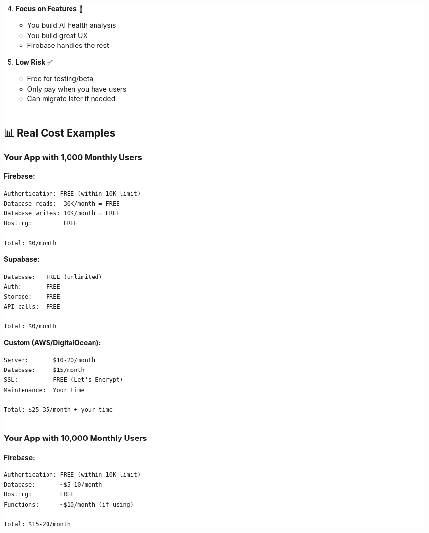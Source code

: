 4. **Focus on Features** 🎨
   - You build AI health analysis
   - You build great UX
   - Firebase handles the rest

5. **Low Risk** ✅
   - Free for testing/beta
   - Only pay when you have users
   - Can migrate later if needed

---

## 📊 Real Cost Examples

### Your App with 1,000 Monthly Users

**Firebase:**
```
Authentication: FREE (within 10K limit)
Database reads:  30K/month = FREE
Database writes: 10K/month = FREE
Hosting:         FREE

Total: $0/month
```

**Supabase:**
```
Database:   FREE (unlimited)
Auth:       FREE
Storage:    FREE
API calls:  FREE

Total: $0/month
```

**Custom (AWS/DigitalOcean):**
```
Server:       $10-20/month
Database:     $15/month
SSL:          FREE (Let's Encrypt)
Maintenance:  Your time

Total: $25-35/month + your time
```

---

### Your App with 10,000 Monthly Users

**Firebase:**
```
Authentication: FREE (within 10K limit)
Database:       ~$5-10/month
Hosting:        FREE
Functions:      ~$10/month (if using)

Total: $15-20/month
```

